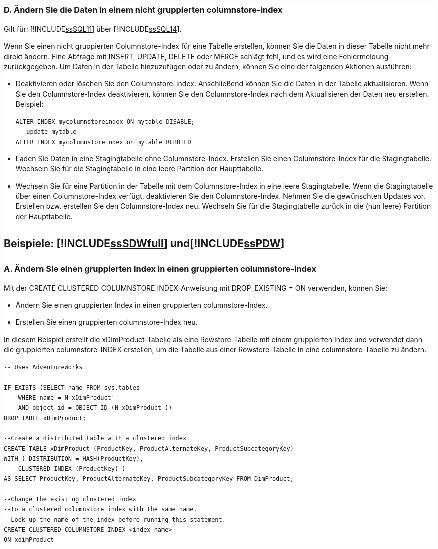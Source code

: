 ###  <a name="ncDML"></a> D. Ändern Sie die Daten in einem nicht gruppierten columnstore-index  
   Gilt für: [!INCLUDE[ssSQL11](../../includes/sssql11-md.md)] über [!INCLUDE[ssSQL14](../../includes/sssql14-md.md)].
  
 Wenn Sie einen nicht gruppierten Columnstore-Index für eine Tabelle erstellen, können Sie die Daten in dieser Tabelle nicht mehr direkt ändern. Eine Abfrage mit INSERT, UPDATE, DELETE oder MERGE schlägt fehl, und es wird eine Fehlermeldung zurückgegeben. Um Daten in der Tabelle hinzuzufügen oder zu ändern, können Sie eine der folgenden Aktionen ausführen:  
  
-   Deaktivieren oder löschen Sie den Columnstore-Index. Anschließend können Sie die Daten in der Tabelle aktualisieren. Wenn Sie den Columnstore-Index deaktivieren, können Sie den Columnstore-Index nach dem Aktualisieren der Daten neu erstellen. Beispiel:  
  
    ```  
    ALTER INDEX mycolumnstoreindex ON mytable DISABLE;  
    -- update mytable --  
    ALTER INDEX mycolumnstoreindex on mytable REBUILD  
    ```  
  
-   Laden Sie Daten in eine Stagingtabelle ohne Columnstore-Index. Erstellen Sie einen Columnstore-Index für die Stagingtabelle. Wechseln Sie für die Stagingtabelle in eine leere Partition der Haupttabelle.  
  
-   Wechseln Sie für eine Partition in der Tabelle mit dem Columnstore-Index in eine leere Stagingtabelle. Wenn die Stagingtabelle über einen Columnstore-Index verfügt, deaktivieren Sie den Columnstore-Index. Nehmen Sie die gewünschten Updates vor. Erstellen bzw. erstellen Sie den Columnstore-Index neu. Wechseln Sie für die Stagingtabelle zurück in die (nun leere) Partition der Haupttabelle.  
  
## <a name="examples-includesssdwfullincludessssdwfull-mdmd-and-includesspdwincludessspdw-mdmd"></a>Beispiele: [!INCLUDE[ssSDWfull](../../includes/sssdwfull-md.md)] und[!INCLUDE[ssPDW](../../includes/sspdw-md.md)]  
  
### <a name="a-change-a-clustered-index-to-a-clustered-columnstore-index"></a>A. Ändern Sie einen gruppierten Index in einen gruppierten columnstore-index  
 Mit der CREATE CLUSTERED COLUMNSTORE INDEX-Anweisung mit DROP_EXISTING = ON verwenden, können Sie:  
  
-   Ändern Sie einen gruppierten Index in einen gruppierten columnstore-Index.  
  
-   Erstellen Sie einen gruppierten columnstore-Index neu.  
  
 In diesem Beispiel erstellt die xDimProduct-Tabelle als eine Rowstore-Tabelle mit einem gruppierten Index und verwendet dann die gruppierten columnstore-INDEX erstellen, um die Tabelle aus einer Rowstore-Tabelle in eine columnstore-Tabelle zu ändern.  
  
```  
-- Uses AdventureWorks  
  
IF EXISTS (SELECT name FROM sys.tables  
    WHERE name = N'xDimProduct'  
    AND object_id = OBJECT_ID (N'xDimProduct'))  
DROP TABLE xDimProduct;  
  
--Create a distributed table with a clustered index.  
CREATE TABLE xDimProduct (ProductKey, ProductAlternateKey, ProductSubcategoryKey)  
WITH ( DISTRIBUTION = HASH(ProductKey),  
    CLUSTERED INDEX (ProductKey) )  
AS SELECT ProductKey, ProductAlternateKey, ProductSubcategoryKey FROM DimProduct;  
  
--Change the existing clustered index   
--to a clustered columnstore index with the same name.  
--Look up the name of the index before running this statement.  
CREATE CLUSTERED COLUMNSTORE INDEX <index_name>   
ON xdimProduct   
```